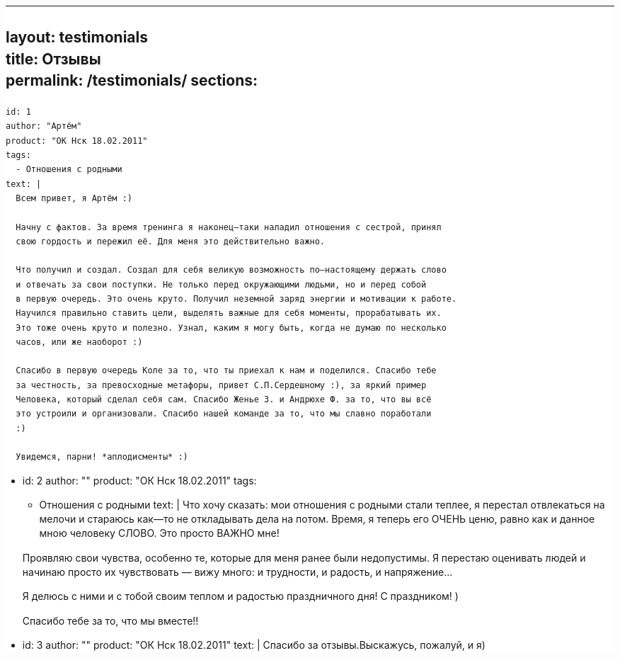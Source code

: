 ---
layout: testimonials  
title: Отзывы  
permalink: /testimonials/
sections:
  - 
    id: 1
    author: "Артём"
    product: "ОК Нск 18.02.2011"
    tags:
      - Отношения с родными
    text: |
      Всем привет, я Артём :)
      
      Начну с фактов. За время тренинга я наконец—таки наладил отношения с сестрой, принял 
      свою гордость и пережил её. Для меня это действительно важно.
      
      Что получил и создал. Создал для себя великую возможность по—настоящему держать слово 
      и отвечать за свои поступки. Не только перед окружающими людьми, но и перед собой 
      в первую очередь. Это очень круто. Получил неземной заряд энергии и мотивации к работе. 
      Научился правильно ставить цели, выделять важные для себя моменты, прорабатывать их. 
      Это тоже очень круто и полезно. Узнал, каким я могу быть, когда не думаю по несколько 
      часов, или же наоборот :)
      
      Спасибо в первую очередь Коле за то, что ты приехал к нам и поделился. Спасибо тебе 
      за честность, за превосходные метафоры, привет С.П.Сердешному :), за яркий пример 
      Человека, который сделал себя сам. Спасибо Женье З. и Андрюхе Ф. за то, что вы всё 
      это устроили и организовали. Спасибо нашей команде за то, что мы славно поработали 
      :)
      
      Увидемся, парни! *аплодисменты* :)
  - 
    id: 2
    author: ""
    product: "ОК Нск 18.02.2011"
    tags:
      - Отношения с родными
    text: |
      Что хочу сказать: мои отношения с родными стали теплее, я перестал отвлекаться на 
      мелочи и стараюсь как—то не откладывать дела на потом. Время, я теперь его ОЧЕНЬ ценю, 
      равно как и данное мною человеку СЛОВО. Это просто ВАЖНО мне!
      
      Проявляю свои чувства, особенно те, которые для меня ранее были недопустимы. Я перестаю 
      оценивать людей и начинаю просто их чувствовать — вижу много: и трудности, и радость, 
      и напряжение...
      
      Я делюсь с ними и с тобой своим теплом и радостью праздничного дня! С праздником! 
      )
      
      Спасибо тебе за то, что мы вместе!!
  - 
    id: 3
    author: ""
    product: "ОК Нск 18.02.2011"
    text: |
      Спасибо за отзывы.Выскажусь, пожалуй, и я)
      